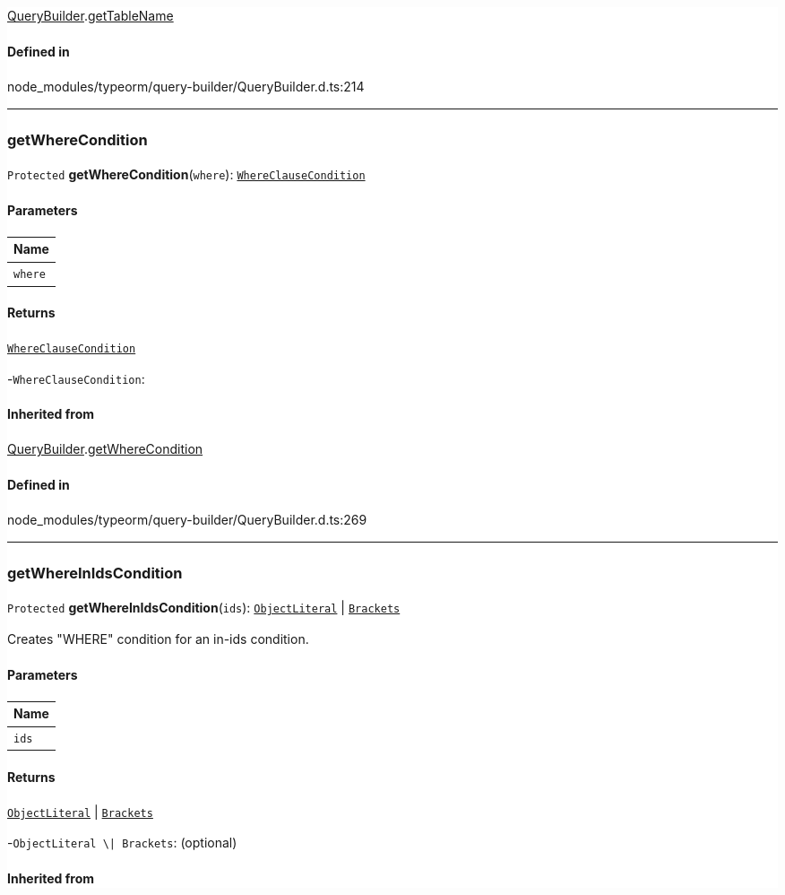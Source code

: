 [QueryBuilder](QueryBuilder.md).[getTableName](QueryBuilder.md#gettablename)

#### Defined in

node_modules/typeorm/query-builder/QueryBuilder.d.ts:214

___

### getWhereCondition

`Protected` **getWhereCondition**(`where`): [`WhereClauseCondition`](../types/WhereClauseCondition.md)

#### Parameters

| Name |
| :------ |
| `where` | `string` \| [`ObjectLiteral`](../interfaces/ObjectLiteral.md) \| [`ObjectLiteral`](../interfaces/ObjectLiteral.md)[] \| [`Brackets`](Brackets.md) \| [`NotBrackets`](NotBrackets.md) \| (`qb`: [`SoftDeleteQueryBuilder`](SoftDeleteQueryBuilder.md)<`Entity`\>) => `string` |

#### Returns

[`WhereClauseCondition`](../types/WhereClauseCondition.md)

-`WhereClauseCondition`: 

#### Inherited from

[QueryBuilder](QueryBuilder.md).[getWhereCondition](QueryBuilder.md#getwherecondition)

#### Defined in

node_modules/typeorm/query-builder/QueryBuilder.d.ts:269

___

### getWhereInIdsCondition

`Protected` **getWhereInIdsCondition**(`ids`): [`ObjectLiteral`](../interfaces/ObjectLiteral.md) \| [`Brackets`](Brackets.md)

Creates "WHERE" condition for an in-ids condition.

#### Parameters

| Name |
| :------ |
| `ids` | `any` |

#### Returns

[`ObjectLiteral`](../interfaces/ObjectLiteral.md) \| [`Brackets`](Brackets.md)

-`ObjectLiteral \| Brackets`: (optional) 

#### Inherited from
